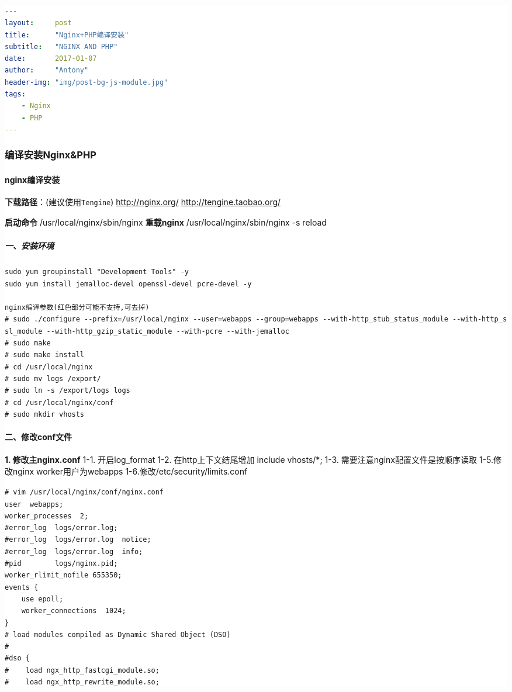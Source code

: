 ```yaml
---
layout:     post
title:      "Nginx+PHP编译安装"
subtitle:   "NGINX AND PHP"
date:       2017-01-07
author:     "Antony"
header-img: "img/post-bg-js-module.jpg"
tags:
    - Nginx
    - PHP
---
```

### 编译安装Nginx&PHP
#### **nginx编译安装**
**下载路径**：(建议使用`Tengine`)
http://nginx.org/
http://tengine.taobao.org/


**启动命令** /usr/local/nginx/sbin/nginx
**重载nginx** /usr/local/nginx/sbin/nginx -s reload
##### 一、安装环境
```
sudo yum groupinstall "Development Tools" -y
sudo yum install jemalloc-devel openssl-devel pcre-devel -y

nginx编译参数(红色部分可能不支持,可去掉)
# sudo ./configure --prefix=/usr/local/nginx --user=webapps --group=webapps --with-http_stub_status_module --with-http_ssl_module --with-http_gzip_static_module --with-pcre --with-jemalloc
# sudo make
# sudo make install
# cd /usr/local/nginx
# sudo mv logs /export/
# sudo ln -s /export/logs logs
# cd /usr/local/nginx/conf
# sudo mkdir vhosts
```
#### 二、修改conf文件
**1. 修改主nginx.conf**
1-1. 开启log_format
1-2. 在http上下文结尾增加 include vhosts/*;
1-3. 需要注意nginx配置文件是按顺序读取
1-5.修改nginx worker用户为webapps
1-6.修改/etc/security/limits.conf
```
# vim /usr/local/nginx/conf/nginx.conf
user  webapps;
worker_processes  2;
#error_log  logs/error.log;
#error_log  logs/error.log  notice;
#error_log  logs/error.log  info;
#pid        logs/nginx.pid;
worker_rlimit_nofile 655350;
events {
    use epoll;
    worker_connections  1024;
}
# load modules compiled as Dynamic Shared Object (DSO)
#
#dso {
#    load ngx_http_fastcgi_module.so;
#    load ngx_http_rewrite_module.so;
```